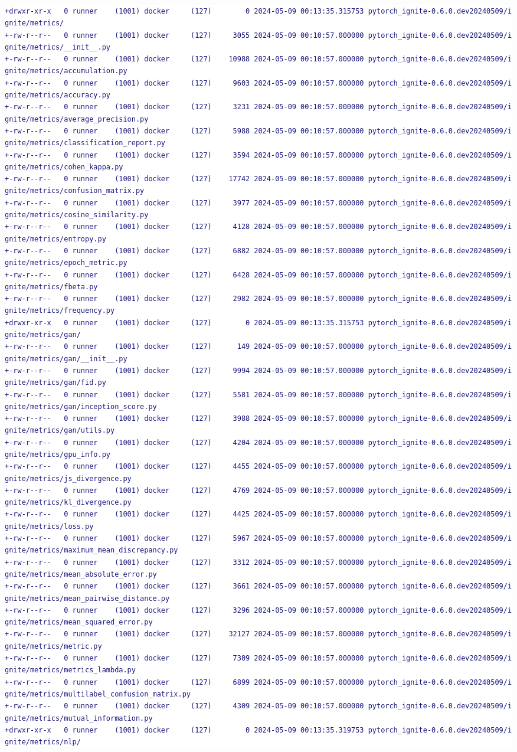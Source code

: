 ```diff
+drwxr-xr-x   0 runner    (1001) docker     (127)        0 2024-05-09 00:13:35.315753 pytorch_ignite-0.6.0.dev20240509/ignite/metrics/
+-rw-r--r--   0 runner    (1001) docker     (127)     3055 2024-05-09 00:10:57.000000 pytorch_ignite-0.6.0.dev20240509/ignite/metrics/__init__.py
+-rw-r--r--   0 runner    (1001) docker     (127)    10988 2024-05-09 00:10:57.000000 pytorch_ignite-0.6.0.dev20240509/ignite/metrics/accumulation.py
+-rw-r--r--   0 runner    (1001) docker     (127)     9603 2024-05-09 00:10:57.000000 pytorch_ignite-0.6.0.dev20240509/ignite/metrics/accuracy.py
+-rw-r--r--   0 runner    (1001) docker     (127)     3231 2024-05-09 00:10:57.000000 pytorch_ignite-0.6.0.dev20240509/ignite/metrics/average_precision.py
+-rw-r--r--   0 runner    (1001) docker     (127)     5988 2024-05-09 00:10:57.000000 pytorch_ignite-0.6.0.dev20240509/ignite/metrics/classification_report.py
+-rw-r--r--   0 runner    (1001) docker     (127)     3594 2024-05-09 00:10:57.000000 pytorch_ignite-0.6.0.dev20240509/ignite/metrics/cohen_kappa.py
+-rw-r--r--   0 runner    (1001) docker     (127)    17742 2024-05-09 00:10:57.000000 pytorch_ignite-0.6.0.dev20240509/ignite/metrics/confusion_matrix.py
+-rw-r--r--   0 runner    (1001) docker     (127)     3977 2024-05-09 00:10:57.000000 pytorch_ignite-0.6.0.dev20240509/ignite/metrics/cosine_similarity.py
+-rw-r--r--   0 runner    (1001) docker     (127)     4128 2024-05-09 00:10:57.000000 pytorch_ignite-0.6.0.dev20240509/ignite/metrics/entropy.py
+-rw-r--r--   0 runner    (1001) docker     (127)     6882 2024-05-09 00:10:57.000000 pytorch_ignite-0.6.0.dev20240509/ignite/metrics/epoch_metric.py
+-rw-r--r--   0 runner    (1001) docker     (127)     6428 2024-05-09 00:10:57.000000 pytorch_ignite-0.6.0.dev20240509/ignite/metrics/fbeta.py
+-rw-r--r--   0 runner    (1001) docker     (127)     2982 2024-05-09 00:10:57.000000 pytorch_ignite-0.6.0.dev20240509/ignite/metrics/frequency.py
+drwxr-xr-x   0 runner    (1001) docker     (127)        0 2024-05-09 00:13:35.315753 pytorch_ignite-0.6.0.dev20240509/ignite/metrics/gan/
+-rw-r--r--   0 runner    (1001) docker     (127)      149 2024-05-09 00:10:57.000000 pytorch_ignite-0.6.0.dev20240509/ignite/metrics/gan/__init__.py
+-rw-r--r--   0 runner    (1001) docker     (127)     9994 2024-05-09 00:10:57.000000 pytorch_ignite-0.6.0.dev20240509/ignite/metrics/gan/fid.py
+-rw-r--r--   0 runner    (1001) docker     (127)     5581 2024-05-09 00:10:57.000000 pytorch_ignite-0.6.0.dev20240509/ignite/metrics/gan/inception_score.py
+-rw-r--r--   0 runner    (1001) docker     (127)     3988 2024-05-09 00:10:57.000000 pytorch_ignite-0.6.0.dev20240509/ignite/metrics/gan/utils.py
+-rw-r--r--   0 runner    (1001) docker     (127)     4204 2024-05-09 00:10:57.000000 pytorch_ignite-0.6.0.dev20240509/ignite/metrics/gpu_info.py
+-rw-r--r--   0 runner    (1001) docker     (127)     4455 2024-05-09 00:10:57.000000 pytorch_ignite-0.6.0.dev20240509/ignite/metrics/js_divergence.py
+-rw-r--r--   0 runner    (1001) docker     (127)     4769 2024-05-09 00:10:57.000000 pytorch_ignite-0.6.0.dev20240509/ignite/metrics/kl_divergence.py
+-rw-r--r--   0 runner    (1001) docker     (127)     4425 2024-05-09 00:10:57.000000 pytorch_ignite-0.6.0.dev20240509/ignite/metrics/loss.py
+-rw-r--r--   0 runner    (1001) docker     (127)     5967 2024-05-09 00:10:57.000000 pytorch_ignite-0.6.0.dev20240509/ignite/metrics/maximum_mean_discrepancy.py
+-rw-r--r--   0 runner    (1001) docker     (127)     3312 2024-05-09 00:10:57.000000 pytorch_ignite-0.6.0.dev20240509/ignite/metrics/mean_absolute_error.py
+-rw-r--r--   0 runner    (1001) docker     (127)     3661 2024-05-09 00:10:57.000000 pytorch_ignite-0.6.0.dev20240509/ignite/metrics/mean_pairwise_distance.py
+-rw-r--r--   0 runner    (1001) docker     (127)     3296 2024-05-09 00:10:57.000000 pytorch_ignite-0.6.0.dev20240509/ignite/metrics/mean_squared_error.py
+-rw-r--r--   0 runner    (1001) docker     (127)    32127 2024-05-09 00:10:57.000000 pytorch_ignite-0.6.0.dev20240509/ignite/metrics/metric.py
+-rw-r--r--   0 runner    (1001) docker     (127)     7309 2024-05-09 00:10:57.000000 pytorch_ignite-0.6.0.dev20240509/ignite/metrics/metrics_lambda.py
+-rw-r--r--   0 runner    (1001) docker     (127)     6899 2024-05-09 00:10:57.000000 pytorch_ignite-0.6.0.dev20240509/ignite/metrics/multilabel_confusion_matrix.py
+-rw-r--r--   0 runner    (1001) docker     (127)     4309 2024-05-09 00:10:57.000000 pytorch_ignite-0.6.0.dev20240509/ignite/metrics/mutual_information.py
+drwxr-xr-x   0 runner    (1001) docker     (127)        0 2024-05-09 00:13:35.319753 pytorch_ignite-0.6.0.dev20240509/ignite/metrics/nlp/
```